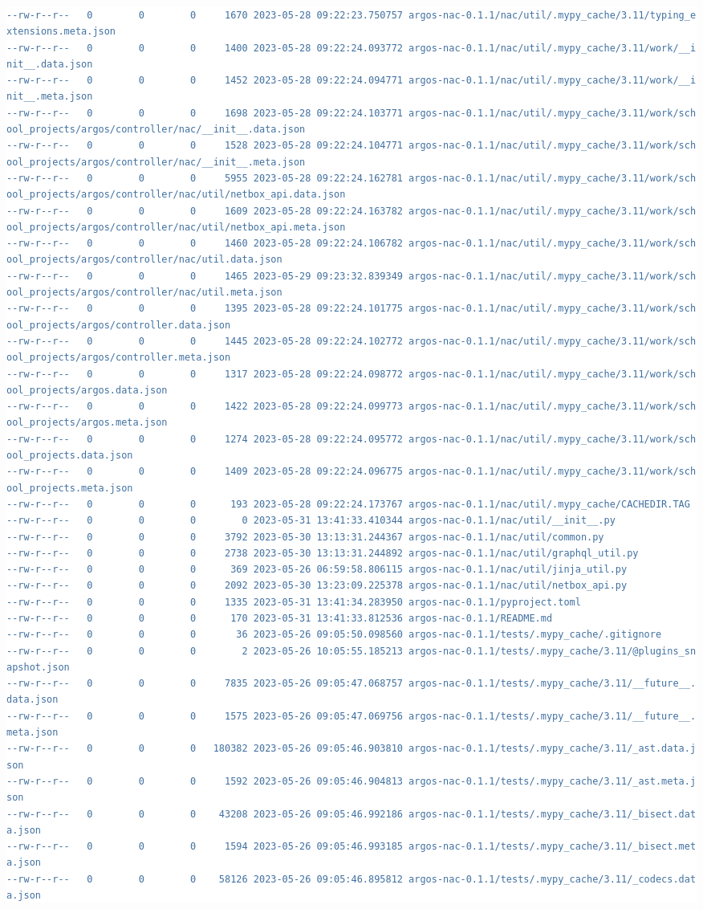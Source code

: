 ```diff
--rw-r--r--   0        0        0     1670 2023-05-28 09:22:23.750757 argos-nac-0.1.1/nac/util/.mypy_cache/3.11/typing_extensions.meta.json
--rw-r--r--   0        0        0     1400 2023-05-28 09:22:24.093772 argos-nac-0.1.1/nac/util/.mypy_cache/3.11/work/__init__.data.json
--rw-r--r--   0        0        0     1452 2023-05-28 09:22:24.094771 argos-nac-0.1.1/nac/util/.mypy_cache/3.11/work/__init__.meta.json
--rw-r--r--   0        0        0     1698 2023-05-28 09:22:24.103771 argos-nac-0.1.1/nac/util/.mypy_cache/3.11/work/school_projects/argos/controller/nac/__init__.data.json
--rw-r--r--   0        0        0     1528 2023-05-28 09:22:24.104771 argos-nac-0.1.1/nac/util/.mypy_cache/3.11/work/school_projects/argos/controller/nac/__init__.meta.json
--rw-r--r--   0        0        0     5955 2023-05-28 09:22:24.162781 argos-nac-0.1.1/nac/util/.mypy_cache/3.11/work/school_projects/argos/controller/nac/util/netbox_api.data.json
--rw-r--r--   0        0        0     1609 2023-05-28 09:22:24.163782 argos-nac-0.1.1/nac/util/.mypy_cache/3.11/work/school_projects/argos/controller/nac/util/netbox_api.meta.json
--rw-r--r--   0        0        0     1460 2023-05-28 09:22:24.106782 argos-nac-0.1.1/nac/util/.mypy_cache/3.11/work/school_projects/argos/controller/nac/util.data.json
--rw-r--r--   0        0        0     1465 2023-05-29 09:23:32.839349 argos-nac-0.1.1/nac/util/.mypy_cache/3.11/work/school_projects/argos/controller/nac/util.meta.json
--rw-r--r--   0        0        0     1395 2023-05-28 09:22:24.101775 argos-nac-0.1.1/nac/util/.mypy_cache/3.11/work/school_projects/argos/controller.data.json
--rw-r--r--   0        0        0     1445 2023-05-28 09:22:24.102772 argos-nac-0.1.1/nac/util/.mypy_cache/3.11/work/school_projects/argos/controller.meta.json
--rw-r--r--   0        0        0     1317 2023-05-28 09:22:24.098772 argos-nac-0.1.1/nac/util/.mypy_cache/3.11/work/school_projects/argos.data.json
--rw-r--r--   0        0        0     1422 2023-05-28 09:22:24.099773 argos-nac-0.1.1/nac/util/.mypy_cache/3.11/work/school_projects/argos.meta.json
--rw-r--r--   0        0        0     1274 2023-05-28 09:22:24.095772 argos-nac-0.1.1/nac/util/.mypy_cache/3.11/work/school_projects.data.json
--rw-r--r--   0        0        0     1409 2023-05-28 09:22:24.096775 argos-nac-0.1.1/nac/util/.mypy_cache/3.11/work/school_projects.meta.json
--rw-r--r--   0        0        0      193 2023-05-28 09:22:24.173767 argos-nac-0.1.1/nac/util/.mypy_cache/CACHEDIR.TAG
--rw-r--r--   0        0        0        0 2023-05-31 13:41:33.410344 argos-nac-0.1.1/nac/util/__init__.py
--rw-r--r--   0        0        0     3792 2023-05-30 13:13:31.244367 argos-nac-0.1.1/nac/util/common.py
--rw-r--r--   0        0        0     2738 2023-05-30 13:13:31.244892 argos-nac-0.1.1/nac/util/graphql_util.py
--rw-r--r--   0        0        0      369 2023-05-26 06:59:58.806115 argos-nac-0.1.1/nac/util/jinja_util.py
--rw-r--r--   0        0        0     2092 2023-05-30 13:23:09.225378 argos-nac-0.1.1/nac/util/netbox_api.py
--rw-r--r--   0        0        0     1335 2023-05-31 13:41:34.283950 argos-nac-0.1.1/pyproject.toml
--rw-r--r--   0        0        0      170 2023-05-31 13:41:33.812536 argos-nac-0.1.1/README.md
--rw-r--r--   0        0        0       36 2023-05-26 09:05:50.098560 argos-nac-0.1.1/tests/.mypy_cache/.gitignore
--rw-r--r--   0        0        0        2 2023-05-26 10:05:55.185213 argos-nac-0.1.1/tests/.mypy_cache/3.11/@plugins_snapshot.json
--rw-r--r--   0        0        0     7835 2023-05-26 09:05:47.068757 argos-nac-0.1.1/tests/.mypy_cache/3.11/__future__.data.json
--rw-r--r--   0        0        0     1575 2023-05-26 09:05:47.069756 argos-nac-0.1.1/tests/.mypy_cache/3.11/__future__.meta.json
--rw-r--r--   0        0        0   180382 2023-05-26 09:05:46.903810 argos-nac-0.1.1/tests/.mypy_cache/3.11/_ast.data.json
--rw-r--r--   0        0        0     1592 2023-05-26 09:05:46.904813 argos-nac-0.1.1/tests/.mypy_cache/3.11/_ast.meta.json
--rw-r--r--   0        0        0    43208 2023-05-26 09:05:46.992186 argos-nac-0.1.1/tests/.mypy_cache/3.11/_bisect.data.json
--rw-r--r--   0        0        0     1594 2023-05-26 09:05:46.993185 argos-nac-0.1.1/tests/.mypy_cache/3.11/_bisect.meta.json
--rw-r--r--   0        0        0    58126 2023-05-26 09:05:46.895812 argos-nac-0.1.1/tests/.mypy_cache/3.11/_codecs.data.json
```